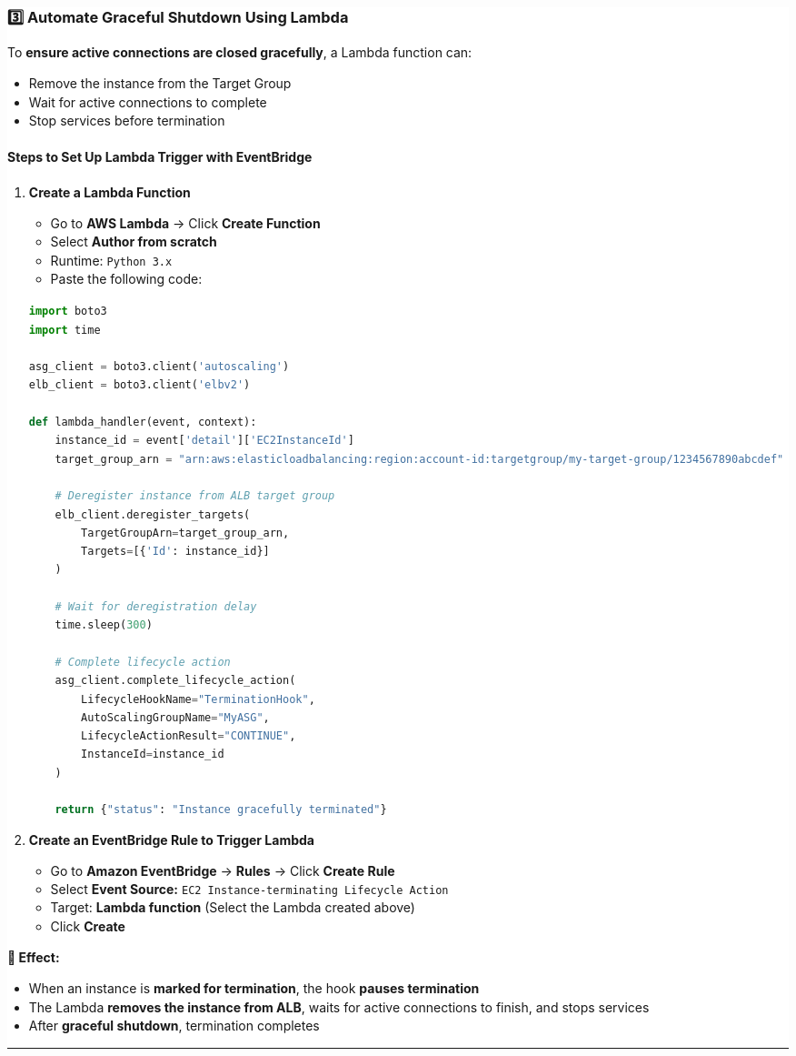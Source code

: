 ### **3️⃣ Automate Graceful Shutdown Using Lambda**
To **ensure active connections are closed gracefully**, a Lambda function can:
- Remove the instance from the Target Group
- Wait for active connections to complete
- Stop services before termination

#### **Steps to Set Up Lambda Trigger with EventBridge**
1. **Create a Lambda Function**
    - Go to **AWS Lambda** → Click **Create Function**
    - Select **Author from scratch**
    - Runtime: `Python 3.x`
    - Paste the following code:

   ```python
   import boto3
   import time

   asg_client = boto3.client('autoscaling')
   elb_client = boto3.client('elbv2')

   def lambda_handler(event, context):
       instance_id = event['detail']['EC2InstanceId']
       target_group_arn = "arn:aws:elasticloadbalancing:region:account-id:targetgroup/my-target-group/1234567890abcdef"

       # Deregister instance from ALB target group
       elb_client.deregister_targets(
           TargetGroupArn=target_group_arn,
           Targets=[{'Id': instance_id}]
       )

       # Wait for deregistration delay
       time.sleep(300)

       # Complete lifecycle action
       asg_client.complete_lifecycle_action(
           LifecycleHookName="TerminationHook",
           AutoScalingGroupName="MyASG",
           LifecycleActionResult="CONTINUE",
           InstanceId=instance_id
       )

       return {"status": "Instance gracefully terminated"}
   ```

2. **Create an EventBridge Rule to Trigger Lambda**
    - Go to **Amazon EventBridge** → **Rules** → Click **Create Rule**
    - Select **Event Source:** `EC2 Instance-terminating Lifecycle Action`
    - Target: **Lambda function** (Select the Lambda created above)
    - Click **Create**

**🔹 Effect:**
- When an instance is **marked for termination**, the hook **pauses termination**
- The Lambda **removes the instance from ALB**, waits for active connections to finish, and stops services
- After **graceful shutdown**, termination completes

---